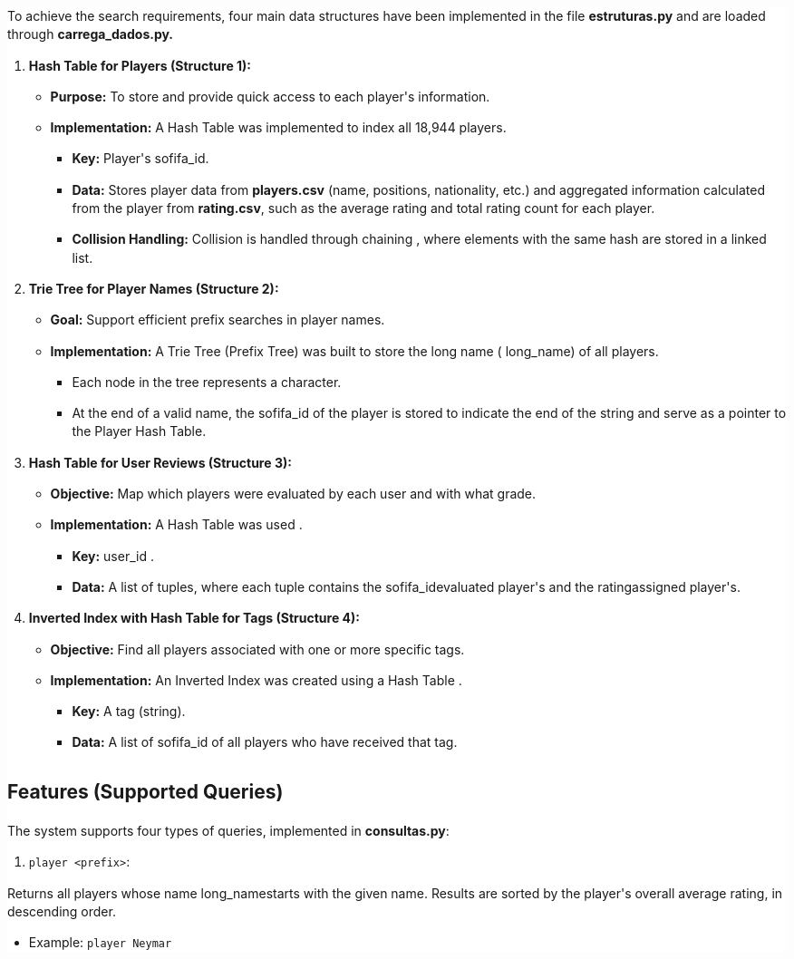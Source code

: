 To achieve the search requirements, four main data structures have been implemented in the file **estruturas.py** and are loaded through **carrega_dados.py.**

1. **Hash Table for Players (Structure 1):**

   * **Purpose:** To store and provide quick access to each player's information.

   * **Implementation:** A Hash Table was implemented to index all 18,944 players.

     * **Key:** Player's sofifa_id.

     * **Data:** Stores player data from **players.csv** (name, positions, nationality, etc.) and aggregated information calculated from the player from **rating.csv**, such as the average rating and total rating count for each player.

     * **Collision Handling:** Collision is handled through chaining , where elements with the same hash are stored in a linked list.

2. **Trie Tree for Player Names (Structure 2):**

   * **Goal:** Support efficient prefix searches in player names.

   * **Implementation:** A Trie Tree (Prefix Tree) was built to store the long name ( long_name) of all players.

     * Each node in the tree represents a character.

     * At the end of a valid name, the sofifa_id of the player is stored to indicate the end of the string and serve as a pointer to the Player Hash Table.

3. **Hash Table for User Reviews (Structure 3):**

   * **Objective:** Map which players were evaluated by each user and with what grade.

   * **Implementation:** A Hash Table was used .

     * **Key:** user_id .

     * **Data:** A list of tuples, where each tuple contains the sofifa_idevaluated player's and the ratingassigned player's.

4. **Inverted Index with Hash Table for Tags (Structure 4):**

   * **Objective:** Find all players associated with one or more specific tags.

   * **Implementation:** An Inverted Index was created using a Hash Table .

     * **Key:** A tag (string).

     * **Data:** A list of sofifa_id of all players who have received that tag.

## Features (Supported Queries)

The system supports four types of queries, implemented in **consultas.py**:

1. `player <prefix>`:

Returns all players whose name long_namestarts with the <prefixo>given name. Results are sorted by the player's overall average rating, in descending order.

* Example: `player Neymar`

